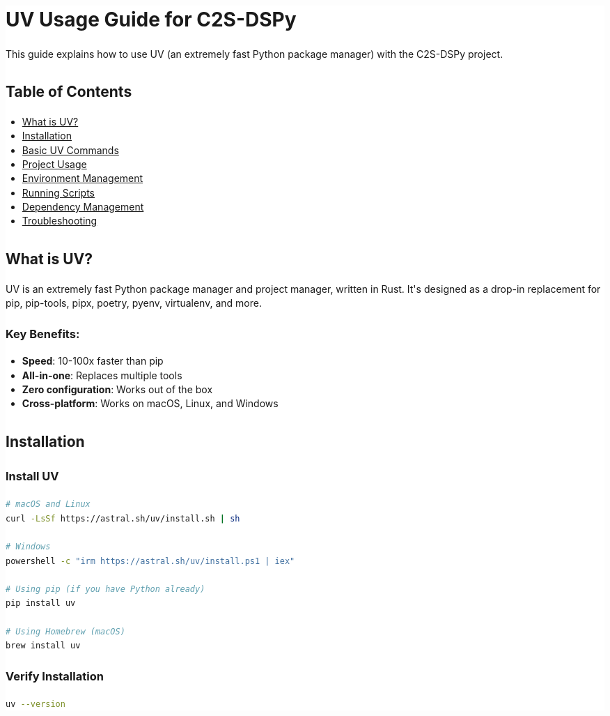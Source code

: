 # UV Usage Guide for C2S-DSPy

This guide explains how to use UV (an extremely fast Python package manager) with the C2S-DSPy project.

## Table of Contents

- [What is UV?](#what-is-uv)
- [Installation](#installation)
- [Basic UV Commands](#basic-uv-commands)
- [Project Usage](#project-usage)
- [Environment Management](#environment-management)
- [Running Scripts](#running-scripts)
- [Dependency Management](#dependency-management)
- [Troubleshooting](#troubleshooting)

## What is UV?

UV is an extremely fast Python package manager and project manager, written in Rust. It's designed as a drop-in replacement for pip, pip-tools, pipx, poetry, pyenv, virtualenv, and more.

### Key Benefits:
- **Speed**: 10-100x faster than pip
- **All-in-one**: Replaces multiple tools
- **Zero configuration**: Works out of the box
- **Cross-platform**: Works on macOS, Linux, and Windows

## Installation

### Install UV

```bash
# macOS and Linux
curl -LsSf https://astral.sh/uv/install.sh | sh

# Windows
powershell -c "irm https://astral.sh/uv/install.ps1 | iex"

# Using pip (if you have Python already)
pip install uv

# Using Homebrew (macOS)
brew install uv
```

### Verify Installation

```bash
uv --version
```
